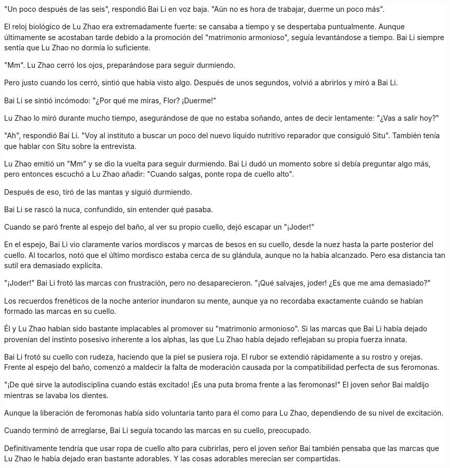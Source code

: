 "Un poco después de las seis", respondió Bai Li en voz baja. "Aún no es hora de trabajar, duerme un poco más".

El reloj biológico de Lu Zhao era extremadamente fuerte: se cansaba a tiempo y se despertaba puntualmente. Aunque últimamente se acostaban tarde debido a la promoción del "matrimonio armonioso", seguía levantándose a tiempo. Bai Li siempre sentía que Lu Zhao no dormía lo suficiente.

"Mm". Lu Zhao cerró los ojos, preparándose para seguir durmiendo.

Pero justo cuando los cerró, sintió que había visto algo. Después de unos segundos, volvió a abrirlos y miró a Bai Li.

Bai Li se sintió incómodo: "¿Por qué me miras, Flor? ¡Duerme!"

Lu Zhao lo miró durante mucho tiempo, asegurándose de que no estaba soñando, antes de decir lentamente: "¿Vas a salir hoy?"

"Ah", respondió Bai Li. "Voy al instituto a buscar un poco del nuevo líquido nutritivo reparador que consiguió Situ". También tenía que hablar con Situ sobre la entrevista.

Lu Zhao emitió un "Mm" y se dio la vuelta para seguir durmiendo. Bai Li dudó un momento sobre si debía preguntar algo más, pero entonces escuchó a Lu Zhao añadir: "Cuando salgas, ponte ropa de cuello alto".

Después de eso, tiró de las mantas y siguió durmiendo.

Bai Li se rascó la nuca, confundido, sin entender qué pasaba.

Cuando se paró frente al espejo del baño, al ver su propio cuello, dejó escapar un "¡Joder!"

En el espejo, Bai Li vio claramente varios mordiscos y marcas de besos en su cuello, desde la nuez hasta la parte posterior del cuello. Al tocarlos, notó que el último mordisco estaba cerca de su glándula, aunque no la había alcanzado. Pero esa distancia tan sutil era demasiado explícita.

"¡Joder!" Bai Li frotó las marcas con frustración, pero no desaparecieron. "¡Qué salvajes, joder! ¿Es que me ama demasiado?"

Los recuerdos frenéticos de la noche anterior inundaron su mente, aunque ya no recordaba exactamente cuándo se habían formado las marcas en su cuello.

Él y Lu Zhao habían sido bastante implacables al promover su "matrimonio armonioso". Si las marcas que Bai Li había dejado provenían del instinto posesivo inherente a los alphas, las que Lu Zhao había dejado reflejaban su propia fuerza innata.

Bai Li frotó su cuello con rudeza, haciendo que la piel se pusiera roja. El rubor se extendió rápidamente a su rostro y orejas. Frente al espejo del baño, comenzó a maldecir la falta de moderación causada por la compatibilidad perfecta de sus feromonas.

"¡De qué sirve la autodisciplina cuando estás excitado! ¡Es una puta broma frente a las feromonas!" El joven señor Bai maldijo mientras se lavaba los dientes.

Aunque la liberación de feromonas había sido voluntaria tanto para él como para Lu Zhao, dependiendo de su nivel de excitación.

Cuando terminó de arreglarse, Bai Li seguía tocando las marcas en su cuello, preocupado.

Definitivamente tendría que usar ropa de cuello alto para cubrirlas, pero el joven señor Bai también pensaba que las marcas que Lu Zhao le había dejado eran bastante adorables. Y las cosas adorables merecían ser compartidas.
